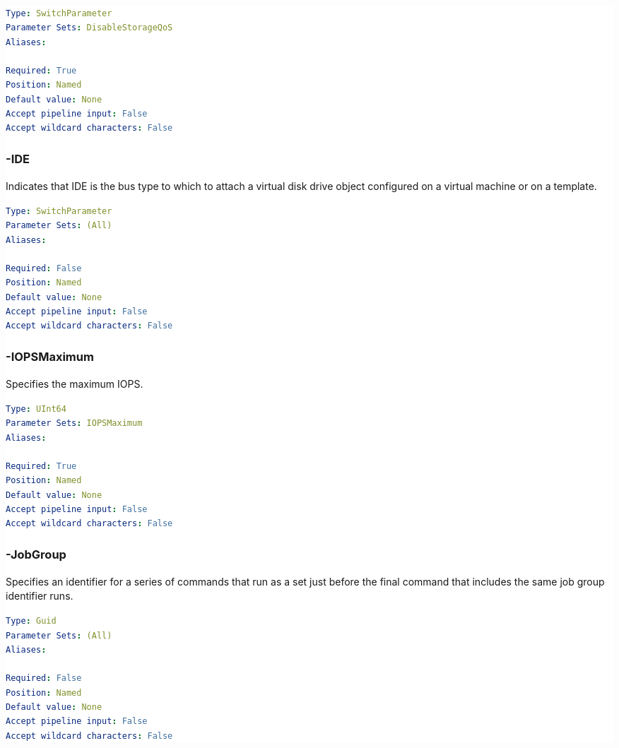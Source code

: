 ```yaml
Type: SwitchParameter
Parameter Sets: DisableStorageQoS
Aliases: 

Required: True
Position: Named
Default value: None
Accept pipeline input: False
Accept wildcard characters: False
```

### -IDE
Indicates that IDE is the bus type to which to attach a virtual disk drive object configured on a virtual machine or on a template.

```yaml
Type: SwitchParameter
Parameter Sets: (All)
Aliases: 

Required: False
Position: Named
Default value: None
Accept pipeline input: False
Accept wildcard characters: False
```

### -IOPSMaximum
Specifies the maximum IOPS.

```yaml
Type: UInt64
Parameter Sets: IOPSMaximum
Aliases: 

Required: True
Position: Named
Default value: None
Accept pipeline input: False
Accept wildcard characters: False
```

### -JobGroup
Specifies an identifier for a series of commands that run as a set just before the final command that includes the same job group identifier runs.

```yaml
Type: Guid
Parameter Sets: (All)
Aliases: 

Required: False
Position: Named
Default value: None
Accept pipeline input: False
Accept wildcard characters: False
```
